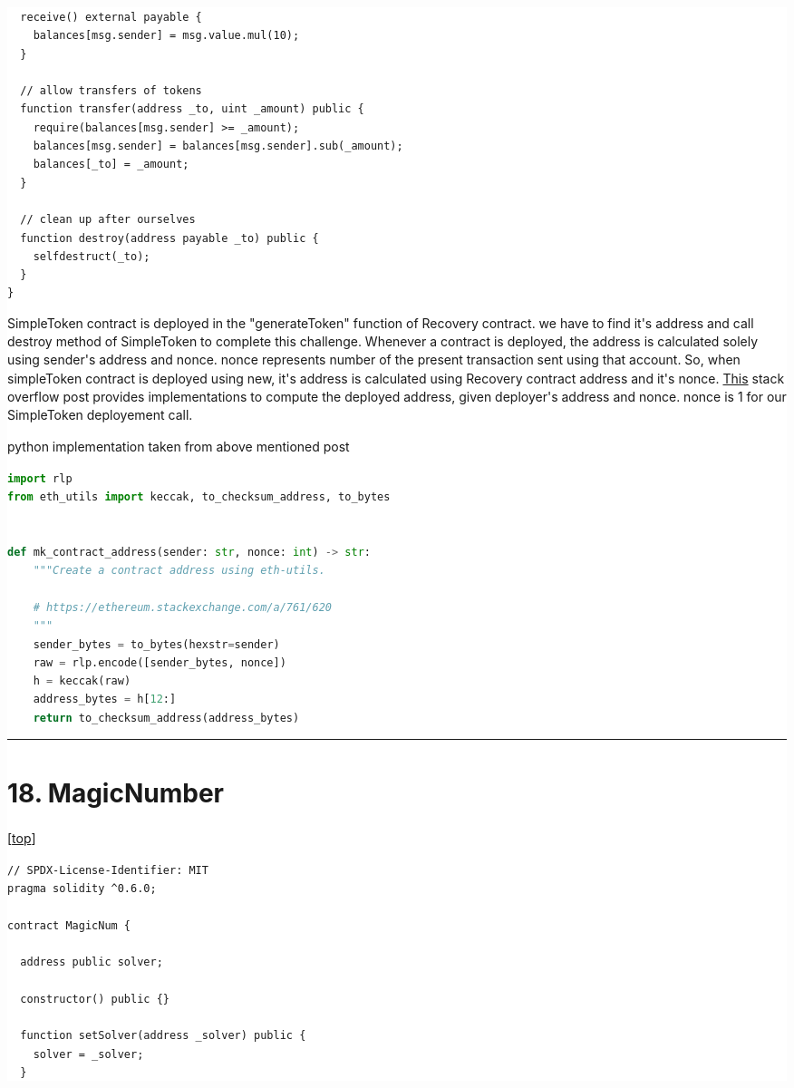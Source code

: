 ```
  receive() external payable {
    balances[msg.sender] = msg.value.mul(10);
  }

  // allow transfers of tokens
  function transfer(address _to, uint _amount) public { 
    require(balances[msg.sender] >= _amount);
    balances[msg.sender] = balances[msg.sender].sub(_amount);
    balances[_to] = _amount;
  }

  // clean up after ourselves
  function destroy(address payable _to) public {
    selfdestruct(_to);
  }
}
```

SimpleToken contract is deployed in the "generateToken" function of Recovery contract. we have to find it's address and call destroy method of SimpleToken to complete this challenge. Whenever a contract is deployed, the address is calculated solely using sender's address and nonce. nonce represents number of the present transaction sent using that account. So, when simpleToken contract is deployed using new, it's address is calculated using Recovery contract address and it's nonce. [This](https://ethereum.stackexchange.com/questions/760/how-is-the-address-of-an-ethereum-contract-computed) stack overflow post provides implementations to compute the deployed address, given deployer's address and nonce. nonce is 1 for our SimpleToken deployement call.

python implementation taken from above mentioned post
```py
import rlp
from eth_utils import keccak, to_checksum_address, to_bytes


def mk_contract_address(sender: str, nonce: int) -> str:
    """Create a contract address using eth-utils.

    # https://ethereum.stackexchange.com/a/761/620
    """
    sender_bytes = to_bytes(hexstr=sender)
    raw = rlp.encode([sender_bytes, nonce])
    h = keccak(raw)
    address_bytes = h[12:]
    return to_checksum_address(address_bytes)
```

---

# <a name="magicnumber"></a> 18. MagicNumber
\[[top](#top)\]

```solidity
// SPDX-License-Identifier: MIT
pragma solidity ^0.6.0;

contract MagicNum {

  address public solver;

  constructor() public {}

  function setSolver(address _solver) public {
    solver = _solver;
  }

```